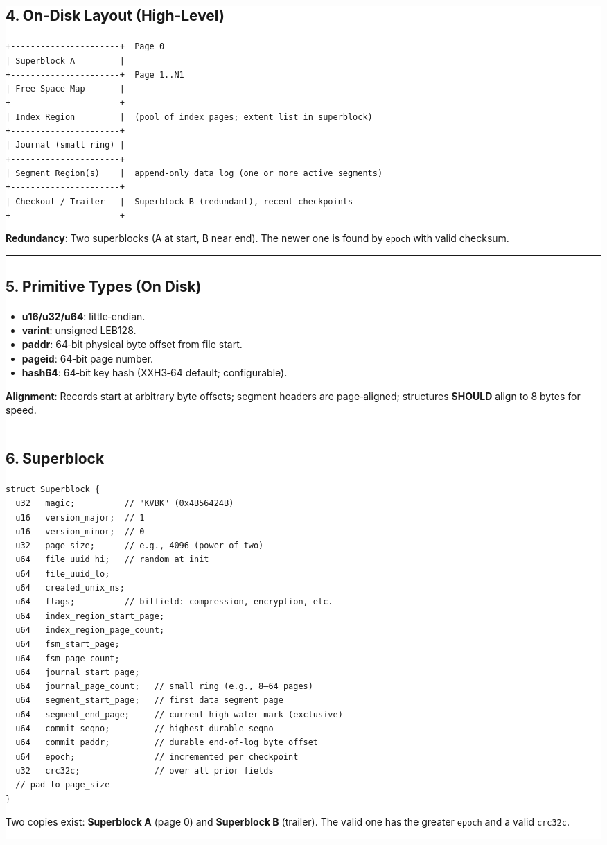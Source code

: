 
## 4. On‑Disk Layout (High‑Level)
```
+----------------------+  Page 0
| Superblock A         |
+----------------------+  Page 1..N1
| Free Space Map       |
+----------------------+
| Index Region         |  (pool of index pages; extent list in superblock)
+----------------------+
| Journal (small ring) |
+----------------------+
| Segment Region(s)    |  append‑only data log (one or more active segments)
+----------------------+
| Checkout / Trailer   |  Superblock B (redundant), recent checkpoints
+----------------------+
```

**Redundancy**: Two superblocks (A at start, B near end). The newer one is found by `epoch` with valid checksum.

---

## 5. Primitive Types (On Disk)
- **u16/u32/u64**: little‑endian.
- **varint**: unsigned LEB128.
- **paddr**: 64‑bit physical byte offset from file start.
- **pageid**: 64‑bit page number.
- **hash64**: 64‑bit key hash (XXH3‑64 default; configurable).

**Alignment**: Records start at arbitrary byte offsets; segment headers are page‑aligned; structures **SHOULD** align to 8 bytes for speed.

---

## 6. Superblock
```
struct Superblock {
  u32   magic;          // "KVBK" (0x4B56424B)
  u16   version_major;  // 1
  u16   version_minor;  // 0
  u32   page_size;      // e.g., 4096 (power of two)
  u64   file_uuid_hi;   // random at init
  u64   file_uuid_lo;
  u64   created_unix_ns;
  u64   flags;          // bitfield: compression, encryption, etc.
  u64   index_region_start_page;
  u64   index_region_page_count;
  u64   fsm_start_page;
  u64   fsm_page_count;
  u64   journal_start_page;
  u64   journal_page_count;   // small ring (e.g., 8–64 pages)
  u64   segment_start_page;   // first data segment page
  u64   segment_end_page;     // current high‑water mark (exclusive)
  u64   commit_seqno;         // highest durable seqno
  u64   commit_paddr;         // durable end‑of‑log byte offset
  u64   epoch;                // incremented per checkpoint
  u32   crc32c;               // over all prior fields
  // pad to page_size
}
```
Two copies exist: **Superblock A** (page 0) and **Superblock B** (trailer). The valid one has the greater `epoch` and a valid `crc32c`.

---